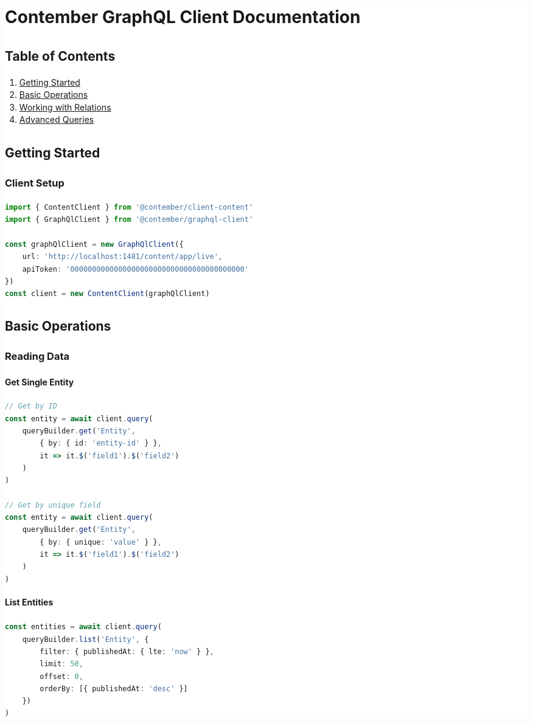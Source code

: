 # Contember GraphQL Client Documentation

## Table of Contents
1. [Getting Started](#getting-started)
2. [Basic Operations](#basic-operations)
3. [Working with Relations](#working-with-relations)
4. [Advanced Queries](#advanced-queries)

## Getting Started

### Client Setup
```typescript
import { ContentClient } from '@contember/client-content'
import { GraphQlClient } from '@contember/graphql-client'

const graphQlClient = new GraphQlClient({
    url: 'http://localhost:1481/content/app/live',
    apiToken: '0000000000000000000000000000000000000000'
})
const client = new ContentClient(graphQlClient)
```

## Basic Operations

### Reading Data

#### Get Single Entity
```typescript
// Get by ID
const entity = await client.query(
    queryBuilder.get('Entity',
        { by: { id: 'entity-id' } },
        it => it.$('field1').$('field2')
    )
)

// Get by unique field
const entity = await client.query(
    queryBuilder.get('Entity',
        { by: { unique: 'value' } },
        it => it.$('field1').$('field2')
    )
)
```

#### List Entities
```typescript
const entities = await client.query(
    queryBuilder.list('Entity', {
        filter: { publishedAt: { lte: 'now' } },
        limit: 50,
        offset: 0,
        orderBy: [{ publishedAt: 'desc' }]
    })
)
```
